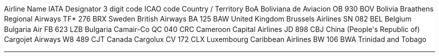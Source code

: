 
Airline Name	IATA Designator	3 digit code	ICAO code	Country / Territory
BoA Boliviana de Aviacion
OB
930
BOV
Bolivia
Braathens Regional Airways
TF*
276
BRX
Sweden
British Airways
BA
125
BAW
United Kingdom
Brussels Airlines
SN
082
BEL
Belgium
Bulgaria Air
FB
623
LZB
Bulgaria
Camair-Co
QC
040
CRC
Cameroon
Capital Airlines
JD
898
CBJ
China (People's Republic of)
Cargojet Airways
W8
489
CJT
Canada
Cargolux
CV
172
CLX
Luxembourg
Caribbean Airlines
BW
106
BWA
Trinidad and Tobago

---